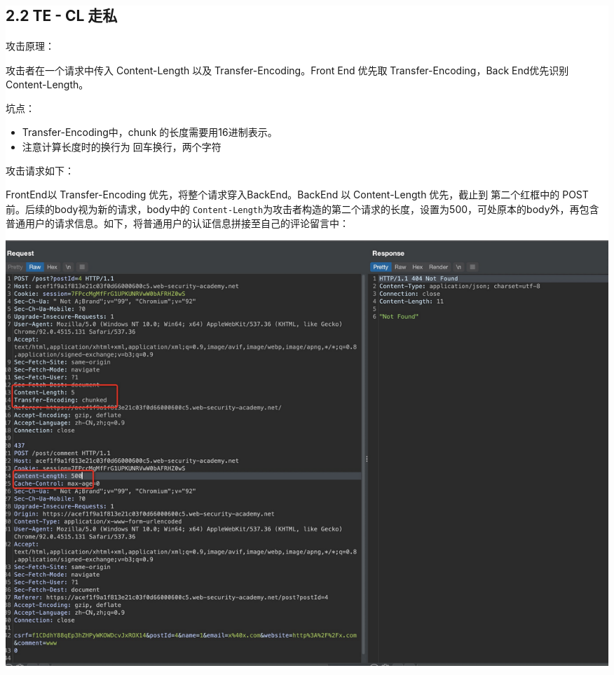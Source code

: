 ## 2.2 TE - CL 走私

攻击原理：

攻击者在一个请求中传入 Content-Length 以及 Transfer-Encoding。Front End 优先取 Transfer-Encoding，Back End优先识别 Content-Length。

坑点：

- Transfer-Encoding中，chunk 的长度需要用16进制表示。
- 注意计算长度时的换行为 回车换行，两个字符

攻击请求如下：

FrontEnd以 Transfer-Encoding 优先，将整个请求穿入BackEnd。BackEnd 以 Content-Length 优先，截止到 第二个红框中的 POST 前。后续的body视为新的请求，body中的 `Content-Length`为攻击者构造的第二个请求的长度，设置为500，可处原本的body外，再包含普通用户的请求信息。如下，将普通用户的认证信息拼接至自己的评论留言中：

![d6eac425552f64fa3f9a4e31eb3ee745.png](/assets/img/md/2022-02-06-http_request_smuggling/d6eac425552f64fa3f9a4e31eb3ee745.png)

